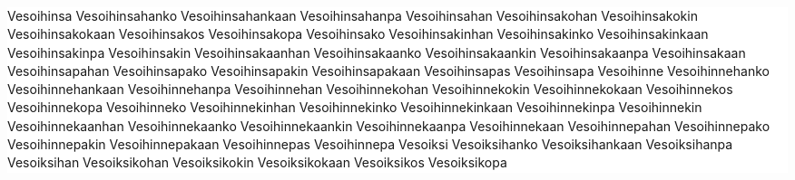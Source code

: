 Vesoihinsa
Vesoihinsahanko
Vesoihinsahankaan
Vesoihinsahanpa
Vesoihinsahan
Vesoihinsakohan
Vesoihinsakokin
Vesoihinsakokaan
Vesoihinsakos
Vesoihinsakopa
Vesoihinsako
Vesoihinsakinhan
Vesoihinsakinko
Vesoihinsakinkaan
Vesoihinsakinpa
Vesoihinsakin
Vesoihinsakaanhan
Vesoihinsakaanko
Vesoihinsakaankin
Vesoihinsakaanpa
Vesoihinsakaan
Vesoihinsapahan
Vesoihinsapako
Vesoihinsapakin
Vesoihinsapakaan
Vesoihinsapas
Vesoihinsapa
Vesoihinne
Vesoihinnehanko
Vesoihinnehankaan
Vesoihinnehanpa
Vesoihinnehan
Vesoihinnekohan
Vesoihinnekokin
Vesoihinnekokaan
Vesoihinnekos
Vesoihinnekopa
Vesoihinneko
Vesoihinnekinhan
Vesoihinnekinko
Vesoihinnekinkaan
Vesoihinnekinpa
Vesoihinnekin
Vesoihinnekaanhan
Vesoihinnekaanko
Vesoihinnekaankin
Vesoihinnekaanpa
Vesoihinnekaan
Vesoihinnepahan
Vesoihinnepako
Vesoihinnepakin
Vesoihinnepakaan
Vesoihinnepas
Vesoihinnepa
Vesoiksi
Vesoiksihanko
Vesoiksihankaan
Vesoiksihanpa
Vesoiksihan
Vesoiksikohan
Vesoiksikokin
Vesoiksikokaan
Vesoiksikos
Vesoiksikopa